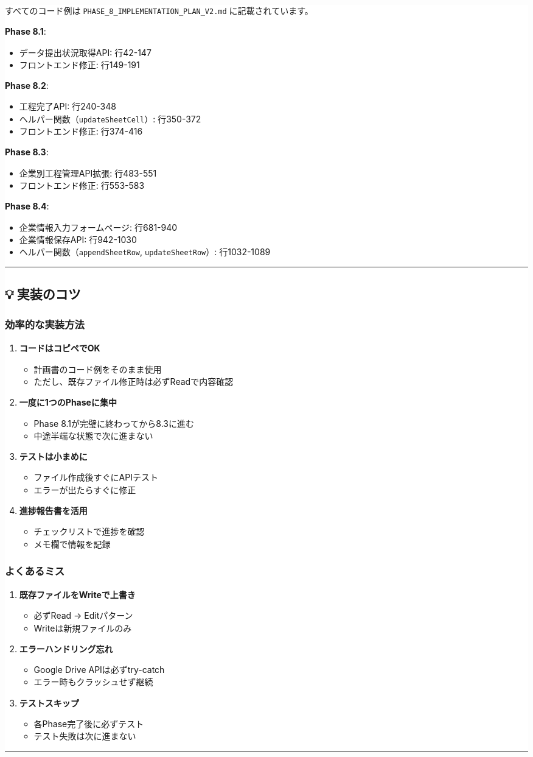 すべてのコード例は `PHASE_8_IMPLEMENTATION_PLAN_V2.md` に記載されています。

**Phase 8.1**:
- データ提出状況取得API: 行42-147
- フロントエンド修正: 行149-191

**Phase 8.2**:
- 工程完了API: 行240-348
- ヘルパー関数（`updateSheetCell`）: 行350-372
- フロントエンド修正: 行374-416

**Phase 8.3**:
- 企業別工程管理API拡張: 行483-551
- フロントエンド修正: 行553-583

**Phase 8.4**:
- 企業情報入力フォームページ: 行681-940
- 企業情報保存API: 行942-1030
- ヘルパー関数（`appendSheetRow`, `updateSheetRow`）: 行1032-1089

---

## 💡 実装のコツ

### 効率的な実装方法

1. **コードはコピペでOK**
   - 計画書のコード例をそのまま使用
   - ただし、既存ファイル修正時は必ずReadで内容確認

2. **一度に1つのPhaseに集中**
   - Phase 8.1が完璧に終わってから8.3に進む
   - 中途半端な状態で次に進まない

3. **テストは小まめに**
   - ファイル作成後すぐにAPIテスト
   - エラーが出たらすぐに修正

4. **進捗報告書を活用**
   - チェックリストで進捗を確認
   - メモ欄で情報を記録

### よくあるミス

1. **既存ファイルをWriteで上書き**
   - 必ずRead → Editパターン
   - Writeは新規ファイルのみ

2. **エラーハンドリング忘れ**
   - Google Drive APIは必ずtry-catch
   - エラー時もクラッシュせず継続

3. **テストスキップ**
   - 各Phase完了後に必ずテスト
   - テスト失敗は次に進まない

---